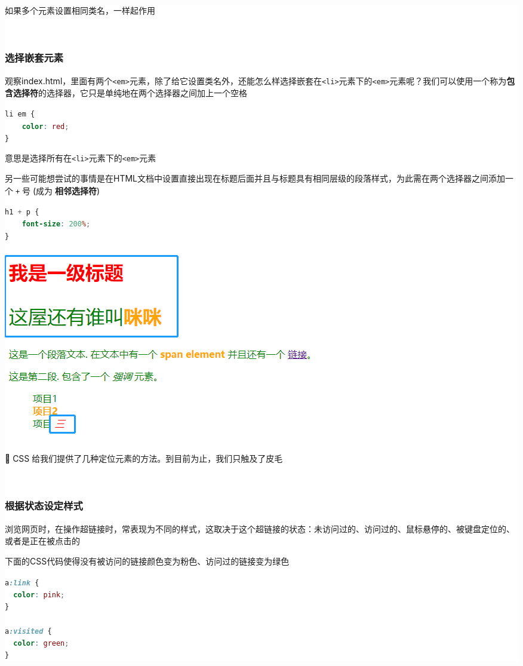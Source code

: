 如果多个元素设置相同类名，一样起作用

<br>

### 选择嵌套元素

观察index.html，里面有两个`<em>`元素，除了给它设置类名外，还能怎么样选择嵌套在`<li>`元素下的`<em>`元素呢？我们可以使用一个称为**包含选择符**的选择器，它只是单纯地在两个选择器之间加上一个空格

```css
li em {
    color: red;
}
```

意思是选择所有在`<li>`元素下的`<em>`元素

另一些可能想尝试的事情是在HTML文档中设置直接出现在标题后面并且与标题具有相同层级的段落样式，为此需在两个选择器之间添加一个 `+` 号 (成为 **相邻选择符**) 

```css
h1 + p {
    font-size: 200%;
}
```

![5.jpg](./images/5.jpg)

:tomato: CSS 给我们提供了几种定位元素的方法。到目前为止，我们只触及了皮毛

<br>

### 根据状态设定样式

浏览网页时，在操作超链接时，常表现为不同的样式，这取决于这个超链接的状态：未访问过的、访问过的、鼠标悬停的、被键盘定位的、或者是正在被点击的

下面的CSS代码使得没有被访问的链接颜色变为粉色、访问过的链接变为绿色

```css
a:link {
  color: pink;
}

a:visited {
  color: green;
}
```
